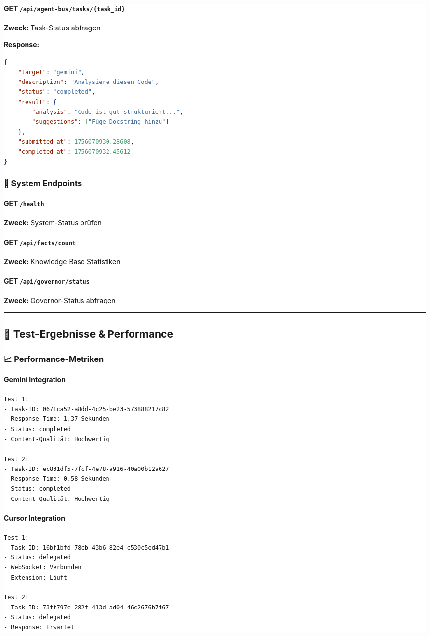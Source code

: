 #### GET `/api/agent-bus/tasks/{task_id}`
**Zweck:** Task-Status abfragen

**Response:**
```json
{
    "target": "gemini",
    "description": "Analysiere diesen Code",
    "status": "completed",
    "result": {
        "analysis": "Code ist gut strukturiert...",
        "suggestions": ["Füge Docstring hinzu"]
    },
    "submitted_at": 1756070930.28608,
    "completed_at": 1756070932.45612
}
```

### 🔌 System Endpoints

#### GET `/health`
**Zweck:** System-Status prüfen

#### GET `/api/facts/count`
**Zweck:** Knowledge Base Statistiken

#### GET `/api/governor/status`
**Zweck:** Governor-Status abfragen

---

## 🧪 Test-Ergebnisse & Performance

### 📈 Performance-Metriken

#### Gemini Integration
```
Test 1:
- Task-ID: 0671ca52-a8dd-4c25-be23-573888217c82
- Response-Time: 1.37 Sekunden
- Status: completed
- Content-Qualität: Hochwertig

Test 2:
- Task-ID: ec831df5-7fcf-4e78-a916-40a00b12a627  
- Response-Time: 0.58 Sekunden
- Status: completed
- Content-Qualität: Hochwertig
```

#### Cursor Integration
```
Test 1:
- Task-ID: 16bf1bfd-78cb-43b6-82e4-c530c5ed47b1
- Status: delegated
- WebSocket: Verbunden
- Extension: Läuft

Test 2:
- Task-ID: 73ff797e-282f-413d-ad04-46c2676b7f67
- Status: delegated
- Response: Erwartet
```
